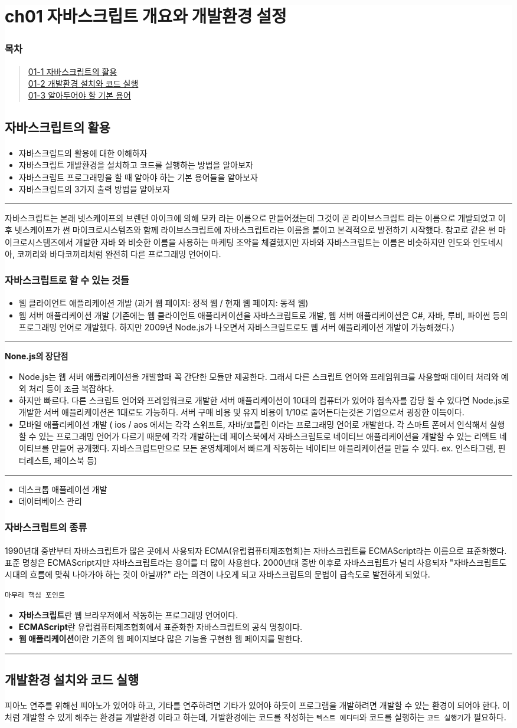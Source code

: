 # ch01 자바스크립트 개요와 개발환경 설정

### 목차<br>
> [01-1 자바스크립트의 활용](#자바스크립트의-활용)<br>
> [01-2 개발환경 설치와 코드 실행](#개발환경-설치와-코드-실행)<br>
> [01-3 알아두어야 할 기본 용어](#알아두어야-할-기본-용어)<br>

## 자바스크립트의 활용
- 자바스크립트의 활용에 대한 이해하자
- 자바스크립트 개발환경을 설치하고 코드를 실행하는 방법을 알아보자
- 자바스크립트 프로그래밍을 할 때 알아야 하는 기본 용어들을 알아보자
- 자바스크립트의 3가지 출력 방법을 알아보자
---
자바스크립트는 본래 넷스케이프의 브렌던 아이크에 의해 모카 라는 이름으로 만들어졌는데 그것이 곧 라이브스크립트 라는 이름으로 개발되었고 이 후 넷스케이프가 썬 마이크로시스템즈와 함께 라이브스크립트에 자바스크립트라는 이름을 붙이고 본격적으로 발전하기 시작했다. 참고로 같은 썬 마이크로시스템즈에서 개발한 자바 와 비슷한 이름을 사용하는 마케팅 조약을 체결했지만 자바와 자바스크립트는 이름은 비슷하지만 인도와 인도네시아, 코끼리와 바다코끼리처럼 완전히 다른 프로그래밍 언어이다.


### 자바스크립트로 할 수 있는 것들
- 웹 클라이언트 애플리케이션 개발 (과거 웹 페이지: 정적 웹 / 현재 웹 페이지: 동적 웹)
- 웹 서버 애플리케이션 개발 (기존에는 웹 클라이언트 애플리케이션을 자바스크립트로 개발, 웹 서버 애플리케이션은 C#, 자바, 루비, 파이썬 등의 프로그래밍 언어로 개발했다. 하지만 2009년 Node.js가 나오면서 자바스크립트로도 웹 서버 애플리케이션 개발이 가능해졌다.)
---
**None.js의 장단점**
- Node.js는 웹 서버 애플리케이션을 개발할때 꼭 간단한 모듈만 제공한다. 그래서 다른 스크립트 언어와 프레임워크를 사용할때 데이터 처리와 예외 처리 등이 조금 복잡하다.
- 하지만 빠르다. 다른 스크립트 언어와 프레임워크로 개발한 서버 애플리케이션이 10대의 컴퓨터가 있어야 접속자를 감당 할 수 있다면 Node.js로 개발한 서버 애플리케이션은 1대로도 가능하다. 서버 구매 비용 및 유지 비용이 1/10로 줄어든다는것은 기업으로서 굉장한 이득이다.
- 모바일 애플리케이션 개발 ( ios / aos 에서는 각각 스위프트, 자바/코틀린 이라는 프로그래밍 언어로 개발한다. 각 스마트 폰에서 인식해서 실행할 수 있는 프로그래밍 언어가 다르기 때문에 각각 개발하는데 페이스북에서 자바스크립트로 네이티브 애플리케이션을 개발할 수 있는 리액트 네이티브를 만들어 공개했다. 자바스크립트만으로 모든 운영채제에서 빠르게 작동하는 네이티브 애플리케이션을 만들 수 있다. ex. 인스타그램, 핀터레스트, 페이스북 등)
---
- 데스크톱 애플레이션 개발
- 데이터베이스 관리

### 자바스크립트의 종류
1990년대 중반부터 자바스크립트가 많은 곳에서 사용되자 ECMA(유럽컴퓨터제조협회)는 자바스크립트를 ECMAScript라는 이름으로 표준화했다. 표준 명칭은 ECMAScript지만 자바스크립트라는 용어를 더 많이 사용한다. 2000년대 중반 이후로 자바스크립트가 널리 사용되자 "자바스크립트도 시대의 흐름에 맞춰 나아가야 하는 것이 아닐까?" 라는 의견이 나오게 되고 자바스크립트의 문법이 급속도로 발전하게 되었다.

`마무리 핵심 포인트`
- **자바스크립트**란 웹 브라우저에서 작동하는 프로그래밍 언어이다.
- **ECMAScript**란 유럽컴퓨터제조협회에서 표준화한 자바스크립트의 공식 명칭이다.
- **웹 애플리케이션**이란 기존의 웹 페이지보다 많은 기능을 구현한 웹 페이지를 말한다.

--------------------------------------------------------

## 개발환경 설치와 코드 실행
피아노 연주를 위해선 피아노가 있어야 하고, 기타를 연주하려면 기타가 있어야 하듯이 프로그램을 개발하려면 개발할 수 있는 환경이 되어야 한다. 이처럼 개발할 수 있게 해주는 환경을 개발환경 이라고 하는데, 개발환경에는 코드를 작성하는 `텍스트 에디터`와 코드를 실행하는 `코드 실행기`가 필요하다.
